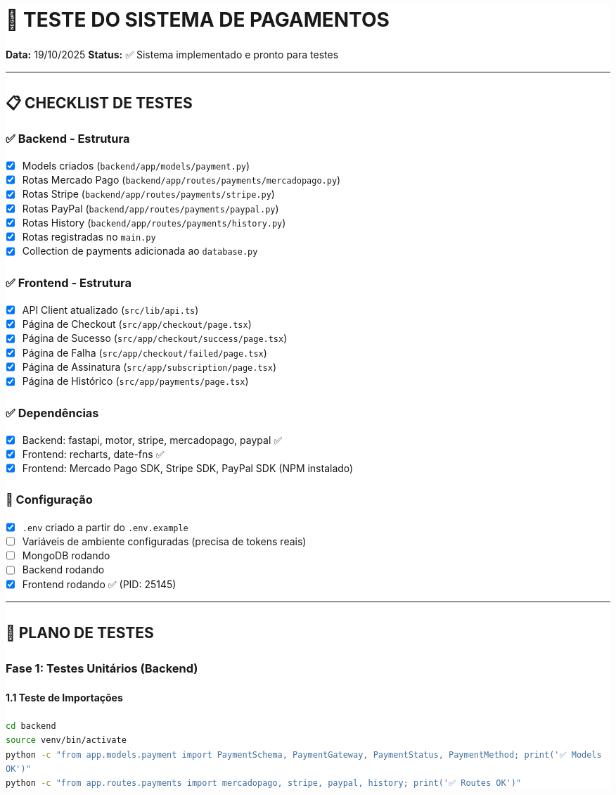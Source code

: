 # 🧪 TESTE DO SISTEMA DE PAGAMENTOS

**Data:** 19/10/2025
**Status:** ✅ Sistema implementado e pronto para testes

---

## 📋 CHECKLIST DE TESTES

### ✅ Backend - Estrutura
- [x] Models criados (`backend/app/models/payment.py`)
- [x] Rotas Mercado Pago (`backend/app/routes/payments/mercadopago.py`)
- [x] Rotas Stripe (`backend/app/routes/payments/stripe.py`)
- [x] Rotas PayPal (`backend/app/routes/payments/paypal.py`)
- [x] Rotas History (`backend/app/routes/payments/history.py`)
- [x] Rotas registradas no `main.py`
- [x] Collection de payments adicionada ao `database.py`

### ✅ Frontend - Estrutura
- [x] API Client atualizado (`src/lib/api.ts`)
- [x] Página de Checkout (`src/app/checkout/page.tsx`)
- [x] Página de Sucesso (`src/app/checkout/success/page.tsx`)
- [x] Página de Falha (`src/app/checkout/failed/page.tsx`)
- [x] Página de Assinatura (`src/app/subscription/page.tsx`)
- [x] Página de Histórico (`src/app/payments/page.tsx`)

### ✅ Dependências
- [x] Backend: fastapi, motor, stripe, mercadopago, paypal ✅
- [x] Frontend: recharts, date-fns ✅
- [x] Frontend: Mercado Pago SDK, Stripe SDK, PayPal SDK (NPM instalado)

### 🔧 Configuração
- [x] `.env` criado a partir do `.env.example`
- [ ] Variáveis de ambiente configuradas (precisa de tokens reais)
- [ ] MongoDB rodando
- [ ] Backend rodando
- [x] Frontend rodando ✅ (PID: 25145)

---

## 🧪 PLANO DE TESTES

### Fase 1: Testes Unitários (Backend)

#### 1.1 Teste de Importações
```bash
cd backend
source venv/bin/activate
python -c "from app.models.payment import PaymentSchema, PaymentGateway, PaymentStatus, PaymentMethod; print('✅ Models OK')"
python -c "from app.routes.payments import mercadopago, stripe, paypal, history; print('✅ Routes OK')"
```
